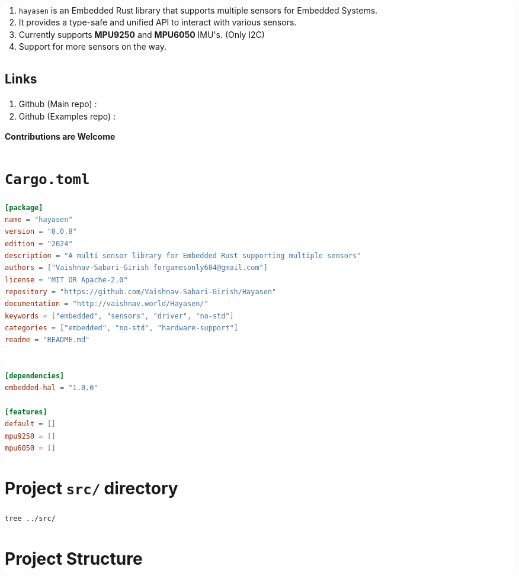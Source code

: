 1. `hayasen` is an Embedded Rust library that supports multiple sensors for Embedded Systems.
2. It provides a type-safe and unified API to interact with various sensors.
3. Currently supports **MPU9250** and **MPU6050** IMU's. (Only I2C)
4. Support for more sensors on the way.

## Links

1. Github (Main repo) : [](https://github.com/Vaishnav-Sabari-Girish/Hayasen)
2. Github (Examples repo) : [](https://github.com/Vaishnav-Sabari-Girish/Hayasen-Examples)




**Contributions are Welcome**



# `Cargo.toml`

```toml
[package]
name = "hayasen"
version = "0.0.8"
edition = "2024"
description = "A multi sensor library for Embedded Rust supporting multiple sensors"
authors = ["Vaishnav-Sabari-Girish forgamesonly684@gmail.com"]
license = "MIT OR Apache-2.0"
repository = "https://github.com/Vaishnav-Sabari-Girish/Hayasen"
documentation = "http://vaishnav.world/Hayasen/"
keywords = ["embedded", "sensors", "driver", "no-std"]
categories = ["embedded", "no-std", "hardware-support"]
readme = "README.md"


[dependencies]
embedded-hal = "1.0.0"

[features]
default = []
mpu9250 = []
mpu6050 = []
```



# Project `src/` directory

```bash +exec
tree ../src/
```



# Project Structure 
